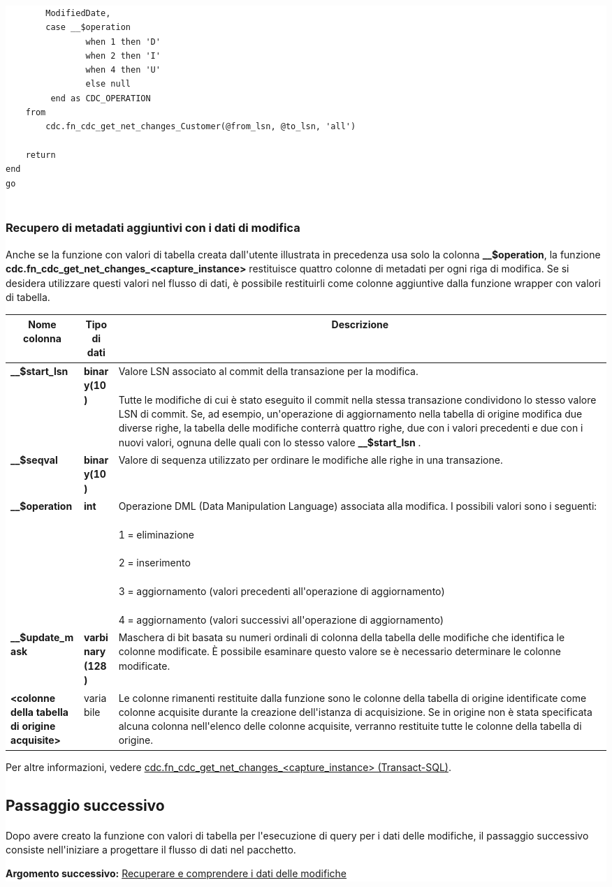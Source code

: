 ```  
        ModifiedDate,   
        case __$operation  
                when 1 then 'D'  
                when 2 then 'I'  
                when 4 then 'U'  
                else null  
         end as CDC_OPERATION  
    from   
        cdc.fn_cdc_get_net_changes_Customer(@from_lsn, @to_lsn, 'all')  
  
    return  
end   
go  
  
```  
  
### <a name="retrieving-additional-metadata-with-the-change-data"></a>Recupero di metadati aggiuntivi con i dati di modifica  
 Anche se la funzione con valori di tabella creata dall'utente illustrata in precedenza usa solo la colonna **__$operation**, la funzione **cdc.fn_cdc_get_net_changes_<capture_instance>** restituisce quattro colonne di metadati per ogni riga di modifica. Se si desidera utilizzare questi valori nel flusso di dati, è possibile restituirli come colonne aggiuntive dalla funzione wrapper con valori di tabella.  
  
|Nome colonna|Tipo di dati|Descrizione|  
|-----------------|---------------|-----------------|  
|**__$start_lsn**|**binary(10)**|Valore LSN associato al commit della transazione per la modifica.<br /><br /> Tutte le modifiche di cui è stato eseguito il commit nella stessa transazione condividono lo stesso valore LSN di commit. Se, ad esempio, un'operazione di aggiornamento nella tabella di origine modifica due diverse righe, la tabella delle modifiche conterrà quattro righe, due con i valori precedenti e due con i nuovi valori, ognuna delle quali con lo stesso valore **__$start_lsn** .|  
|**__$seqval**|**binary(10)**|Valore di sequenza utilizzato per ordinare le modifiche alle righe in una transazione.|  
|**__$operation**|**int**|Operazione DML (Data Manipulation Language) associata alla modifica. I possibili valori sono i seguenti:<br /><br /> 1 = eliminazione<br /><br /> 2 = inserimento<br /><br /> 3 = aggiornamento (valori precedenti all'operazione di aggiornamento)<br /><br /> 4 = aggiornamento (valori successivi all'operazione di aggiornamento)|  
|**__$update_mask**|**varbinary(128)**|Maschera di bit basata su numeri ordinali di colonna della tabella delle modifiche che identifica le colonne modificate. È possibile esaminare questo valore se è necessario determinare le colonne modificate.|  
|**\<colonne della tabella di origine acquisite>**|variabile|Le colonne rimanenti restituite dalla funzione sono le colonne della tabella di origine identificate come colonne acquisite durante la creazione dell'istanza di acquisizione. Se in origine non è stata specificata alcuna colonna nell'elenco delle colonne acquisite, verranno restituite tutte le colonne della tabella di origine.|  
  
 Per altre informazioni, vedere [cdc.fn_cdc_get_net_changes_&#60;capture_instance&#62; &#40;Transact-SQL&#41;](../../relational-databases/system-functions/cdc-fn-cdc-get-net-changes-capture-instance-transact-sql.md).  
  
## <a name="next-step"></a>Passaggio successivo  
 Dopo avere creato la funzione con valori di tabella per l'esecuzione di query per i dati delle modifiche, il passaggio successivo consiste nell'iniziare a progettare il flusso di dati nel pacchetto.  
  
 **Argomento successivo:** [Recuperare e comprendere i dati delle modifiche](../../integration-services/change-data-capture/retrieve-and-understand-the-change-data.md)  
  
  
